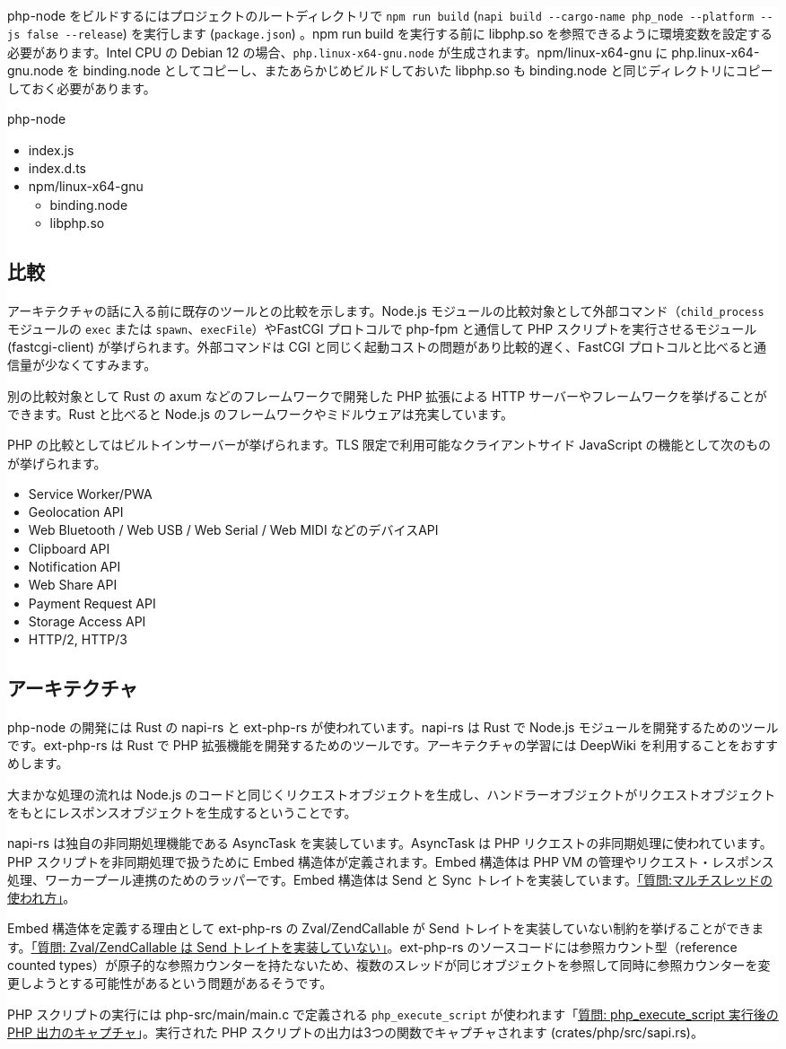 php-node をビルドするにはプロジェクトのルートディレクトリで `npm run build` (`napi build --cargo-name php_node --platform --js false --release`) を実行します (`package.json`) 。npm run build を実行する前に libphp.so を参照できるように環境変数を設定する必要があります。Intel CPU の Debian 12 の場合、`php.linux-x64-gnu.node` が生成されます。npm/linux-x64-gnu に php.linux-x64-gnu.node を binding.node としてコピーし、またあらかじめビルドしておいた libphp.so も binding.node と同じディレクトリにコピーしておく必要があります。

php-node
 * index.js
 * index.d.ts
 * npm/linux-x64-gnu
     * binding.node
     * libphp.so


比較
----
アーキテクチャの話に入る前に既存のツールとの比較を示します。Node.js モジュールの比較対象として外部コマンド（`child_process` モジュールの `exec` または `spawn`、`execFile`）やFastCGI プロトコルで php-fpm と通信して PHP スクリプトを実行させるモジュール (fastcgi-client) が挙げられます。外部コマンドは CGI と同じく起動コストの問題があり比較的遅く、FastCGI プロトコルと比べると通信量が少なくてすみます。

別の比較対象として Rust の axum などのフレームワークで開発した PHP 拡張による HTTP サーバーやフレームワークを挙げることができます。Rust と比べると Node.js のフレームワークやミドルウェアは充実しています。

PHP の比較としてはビルトインサーバーが挙げられます。TLS 限定で利用可能なクライアントサイド JavaScript の機能として次のものが挙げられます。

 * Service Worker/PWA
 * Geolocation API
 * Web Bluetooth / Web USB / Web Serial / Web MIDI などのデバイスAPI
 * Clipboard API
 * Notification API
 * Web Share API
 * Payment Request API
 * Storage Access API
 * HTTP/2, HTTP/3

アーキテクチャ
--------------


php-node の開発には Rust の napi-rs と ext-php-rs が使われています。napi-rs は Rust で Node.js モジュールを開発するためのツールです。ext-php-rs は Rust で PHP 拡張機能を開発するためのツールです。アーキテクチャの学習には DeepWiki を利用することをおすすめします。

大まかな処理の流れは Node.js のコードと同じくリクエストオブジェクトを生成し、ハンドラーオブジェクトがリクエストオブジェクトをもとにレスポンスオブジェクトを生成するということです。

napi-rs は独自の非同期処理機能である AsyncTask を実装しています。AsyncTask は PHP リクエストの非同期処理に使われています。PHP スクリプトを非同期処理で扱うために Embed 構造体が定義されます。Embed 構造体は PHP VM の管理やリクエスト・レスポンス処理、ワーカープール連携のためのラッパーです。Embed 構造体は Send と Sync トレイトを実装しています。[「質問:マルチスレッドの使われ方」](https://deepwiki.com/search/-nodejs_5c94e17f-7ad5-46e3-b4b5-a628cc22f317)。

Embed 構造体を定義する理由として ext-php-rs の Zval/ZendCallable が Send トレイトを実装していない制約を挙げることができます。[「質問: Zval/ZendCallable は Send トレイトを実装していない」](https://deepwiki.com/search/zvalzendcallable-send_9f4cefc7-43c5-4e05-b475-285baed0cde0)。ext-php-rs のソースコードには参照カウント型（reference counted types）が原子的な参照カウンターを持たないため、複数のスレッドが同じオブジェクトを参照して同時に参照カウンターを変更しようとする可能性があるという問題があるそうです。


PHP スクリプトの実行には php-src/main/main.c で定義される `php_execute_script` が使われます「[質問: php_execute_script 実行後の PHP 出力のキャプチャ](https://deepwiki.com/search/cratesphpsrcembedrs-phpexecute_a5ab37d7-9706-40ab-8038-23c85d782e6e)」。実行された PHP スクリプトの出力は3つの関数でキャプチャされます (crates/php/src/sapi.rs)。
